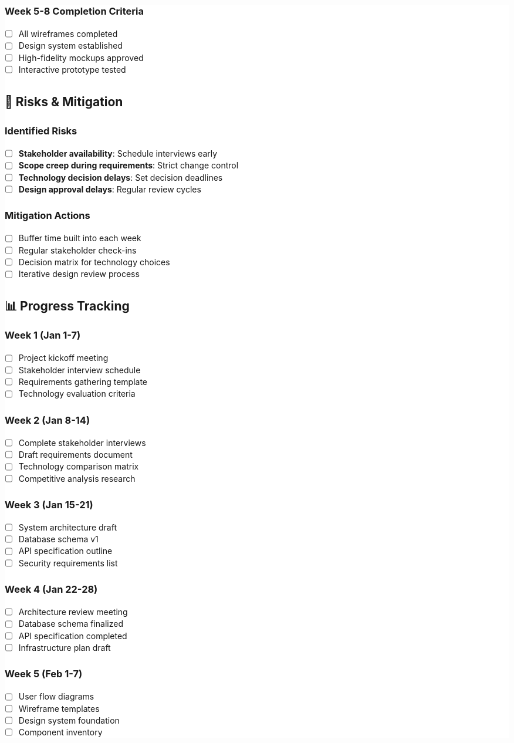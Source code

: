 ### Week 5-8 Completion Criteria
- [ ] All wireframes completed
- [ ] Design system established
- [ ] High-fidelity mockups approved
- [ ] Interactive prototype tested

## 🚨 Risks & Mitigation

### Identified Risks
- [ ] **Stakeholder availability**: Schedule interviews early
- [ ] **Scope creep during requirements**: Strict change control
- [ ] **Technology decision delays**: Set decision deadlines
- [ ] **Design approval delays**: Regular review cycles

### Mitigation Actions
- [ ] Buffer time built into each week
- [ ] Regular stakeholder check-ins
- [ ] Decision matrix for technology choices
- [ ] Iterative design review process

## 📊 Progress Tracking

### Week 1 (Jan 1-7)
- [ ] Project kickoff meeting
- [ ] Stakeholder interview schedule
- [ ] Requirements gathering template
- [ ] Technology evaluation criteria

### Week 2 (Jan 8-14)
- [ ] Complete stakeholder interviews
- [ ] Draft requirements document
- [ ] Technology comparison matrix
- [ ] Competitive analysis research

### Week 3 (Jan 15-21)
- [ ] System architecture draft
- [ ] Database schema v1
- [ ] API specification outline
- [ ] Security requirements list

### Week 4 (Jan 22-28)
- [ ] Architecture review meeting
- [ ] Database schema finalized
- [ ] API specification completed
- [ ] Infrastructure plan draft

### Week 5 (Feb 1-7)
- [ ] User flow diagrams
- [ ] Wireframe templates
- [ ] Design system foundation
- [ ] Component inventory

